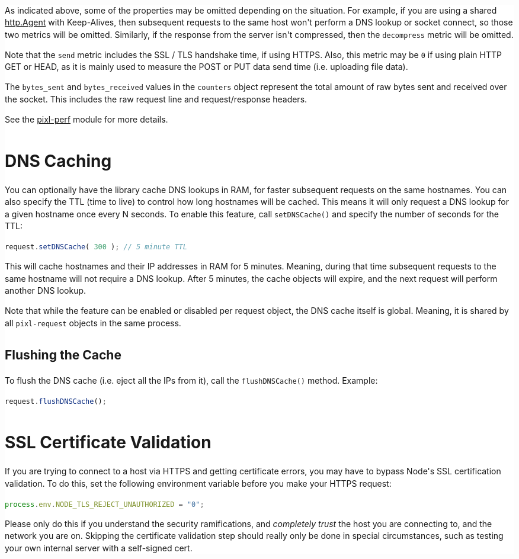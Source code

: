As indicated above, some of the properties may be omitted depending on the situation.  For example, if you are using a shared [http.Agent](https://nodejs.org/api/http.html#http_class_http_agent) with Keep-Alives, then subsequent requests to the same host won't perform a DNS lookup or socket connect, so those two metrics will be omitted.  Similarly, if the response from the server isn't compressed, then the `decompress` metric will be omitted.

Note that the `send` metric includes the SSL / TLS handshake time, if using HTTPS.  Also, this metric may be `0` if using plain HTTP GET or HEAD, as it is mainly used to measure the POST or PUT data send time (i.e. uploading file data).

The `bytes_sent` and `bytes_received` values in the `counters` object represent the total amount of raw bytes sent and received over the socket.  This includes the raw request line and request/response headers.

See the [pixl-perf](https://www.npmjs.com/package/pixl-perf) module for more details.

# DNS Caching

You can optionally have the library cache DNS lookups in RAM, for faster subsequent requests on the same hostnames.  You can also specify the TTL (time to live) to control how long hostnames will be cached.  This means it will only request a DNS lookup for a given hostname once every N seconds.  To enable this feature, call `setDNSCache()` and specify the number of seconds for the TTL:

```js
request.setDNSCache( 300 ); // 5 minute TTL
```

This will cache hostnames and their IP addresses in RAM for 5 minutes.  Meaning, during that time subsequent requests to the same hostname will not require a DNS lookup.  After 5 minutes, the cache objects will expire, and the next request will perform another DNS lookup.

Note that while the feature can be enabled or disabled per request object, the DNS cache itself is global.  Meaning, it is shared by all `pixl-request` objects in the same process.

## Flushing the Cache

To flush the DNS cache (i.e. eject all the IPs from it), call the `flushDNSCache()` method.  Example:

```js
request.flushDNSCache();
```

# SSL Certificate Validation

If you are trying to connect to a host via HTTPS and getting certificate errors, you may have to bypass Node's SSL certification validation.  To do this, set the following environment variable before you make your HTTPS request:

```js
process.env.NODE_TLS_REJECT_UNAUTHORIZED = "0";
```

Please only do this if you understand the security ramifications, and *completely trust* the host you are connecting to, and the network you are on.  Skipping the certificate validation step should really only be done in special circumstances, such as testing your own internal server with a self-signed cert.
